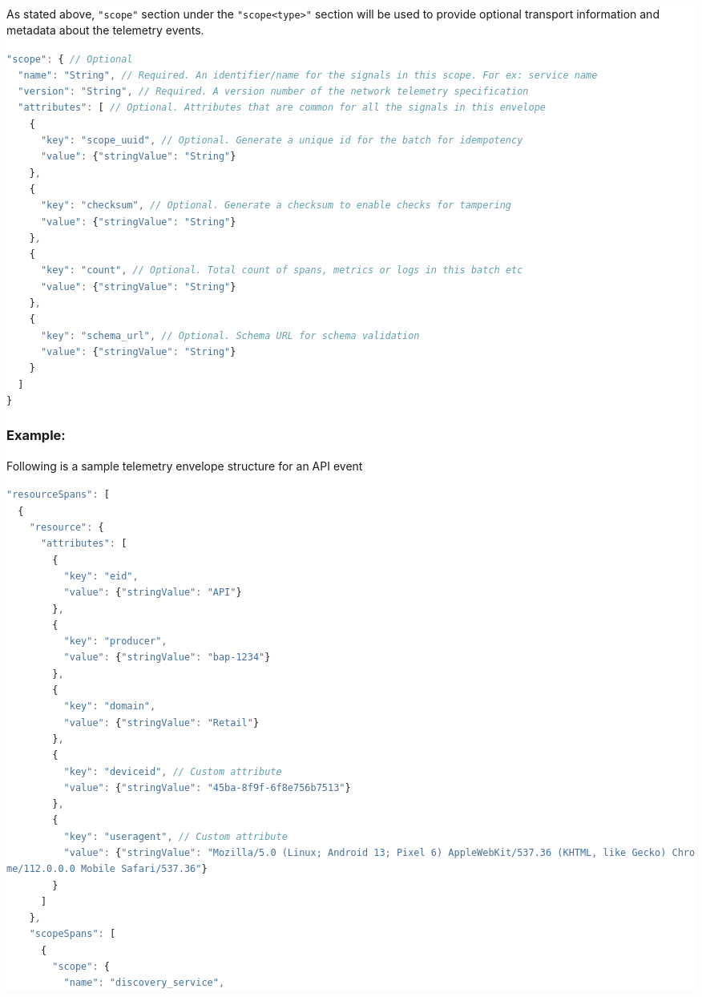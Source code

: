 As stated above, `"scope"` section under the `"scope<type>"` section will be used to provide optional transport information and metadata about the telemetry events.

```js
"scope": { // Optional
  "name": "String", // Required. An identifier/name for the signals in this scope. For ex: service name
  "version": "String", // Required. A version number of the network telemetry specification
  "attributes": [ // Optional. Attributes that are common for all the signals in this envelope
    {
      "key": "scope_uuid", // Optional. Generate a unique id for the batch for idempotency
      "value": {"stringValue": "String"}
    },
    {
      "key": "checksum", // Optional. Generate a checksum to enable checks for tampering
      "value": {"stringValue": "String"}
    },
    {
      "key": "count", // Optional. Total count of spans, metrics or logs in this batch etc 
      "value": {"stringValue": "String"}
    },
    {
      "key": "schema_url", // Optional. Schema URL for schema validation
      "value": {"stringValue": "String"} 
    }
  ]
} 
```

### Example:

Following is a sample telemetry envelope structure for an API event

```js
"resourceSpans": [
  {
    "resource": {
      "attributes": [
        {
          "key": "eid",
          "value": {"stringValue": "API"}
        },
        {
          "key": "producer",
          "value": {"stringValue": "bap-1234"}
        },
        {
          "key": "domain",
          "value": {"stringValue": "Retail"}
        },
        {
          "key": "deviceid", // Custom attribute
          "value": {"stringValue": "45ba-8f9f-6f8e756b7513"} 
        },
        {
          "key": "useragent", // Custom attribute
          "value": {"stringValue": "Mozilla/5.0 (Linux; Android 13; Pixel 6) AppleWebKit/537.36 (KHTML, like Gecko) Chrome/112.0.0.0 Mobile Safari/537.36"} 
        }
      ]
    },
    "scopeSpans": [
      {
        "scope": {
          "name": "discovery_service",
```